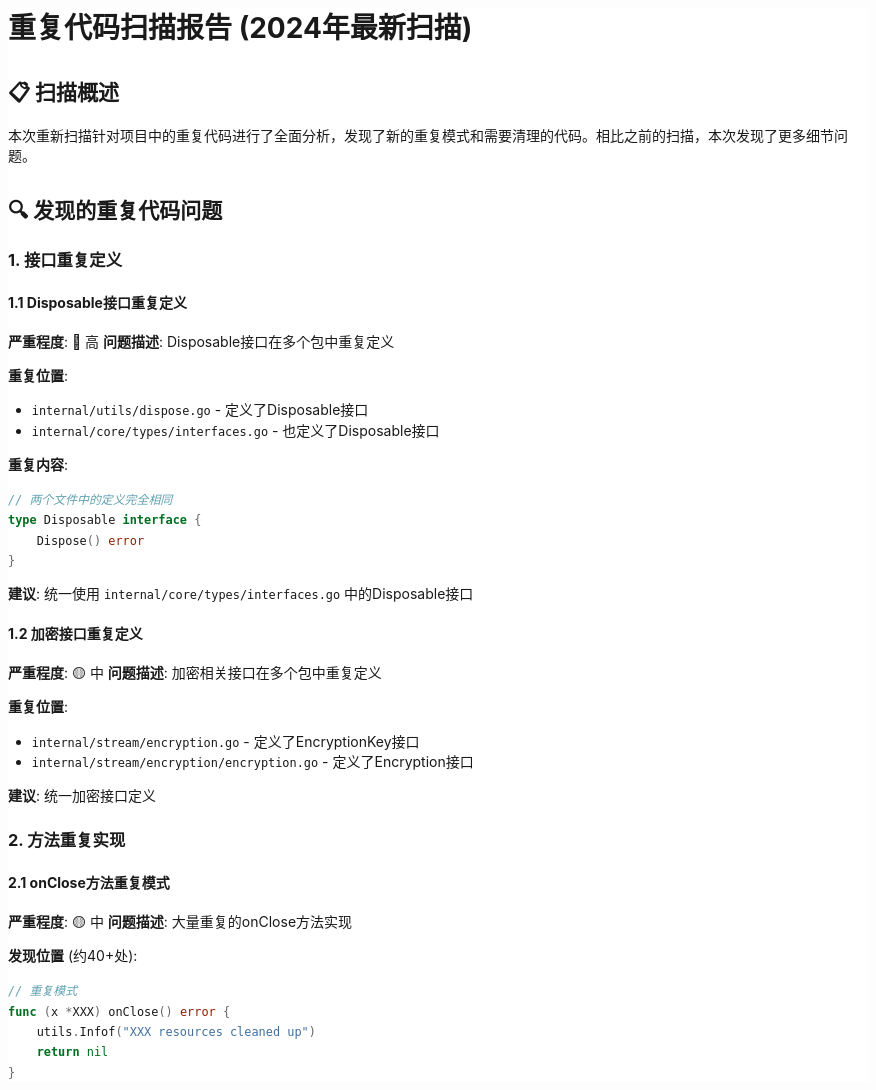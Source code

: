 # 重复代码扫描报告 (2024年最新扫描)

## 📋 扫描概述

本次重新扫描针对项目中的重复代码进行了全面分析，发现了新的重复模式和需要清理的代码。相比之前的扫描，本次发现了更多细节问题。

## 🔍 发现的重复代码问题

### 1. 接口重复定义

#### 1.1 Disposable接口重复定义
**严重程度**: 🔴 高
**问题描述**: Disposable接口在多个包中重复定义

**重复位置**:
- `internal/utils/dispose.go` - 定义了Disposable接口
- `internal/core/types/interfaces.go` - 也定义了Disposable接口

**重复内容**:
```go
// 两个文件中的定义完全相同
type Disposable interface {
    Dispose() error
}
```

**建议**: 统一使用 `internal/core/types/interfaces.go` 中的Disposable接口

#### 1.2 加密接口重复定义
**严重程度**: 🟡 中
**问题描述**: 加密相关接口在多个包中重复定义

**重复位置**:
- `internal/stream/encryption.go` - 定义了EncryptionKey接口
- `internal/stream/encryption/encryption.go` - 定义了Encryption接口

**建议**: 统一加密接口定义

### 2. 方法重复实现

#### 2.1 onClose方法重复模式
**严重程度**: 🟡 中
**问题描述**: 大量重复的onClose方法实现

**发现位置** (约40+处):
```go
// 重复模式
func (x *XXX) onClose() error {
    utils.Infof("XXX resources cleaned up")
    return nil
}
```
